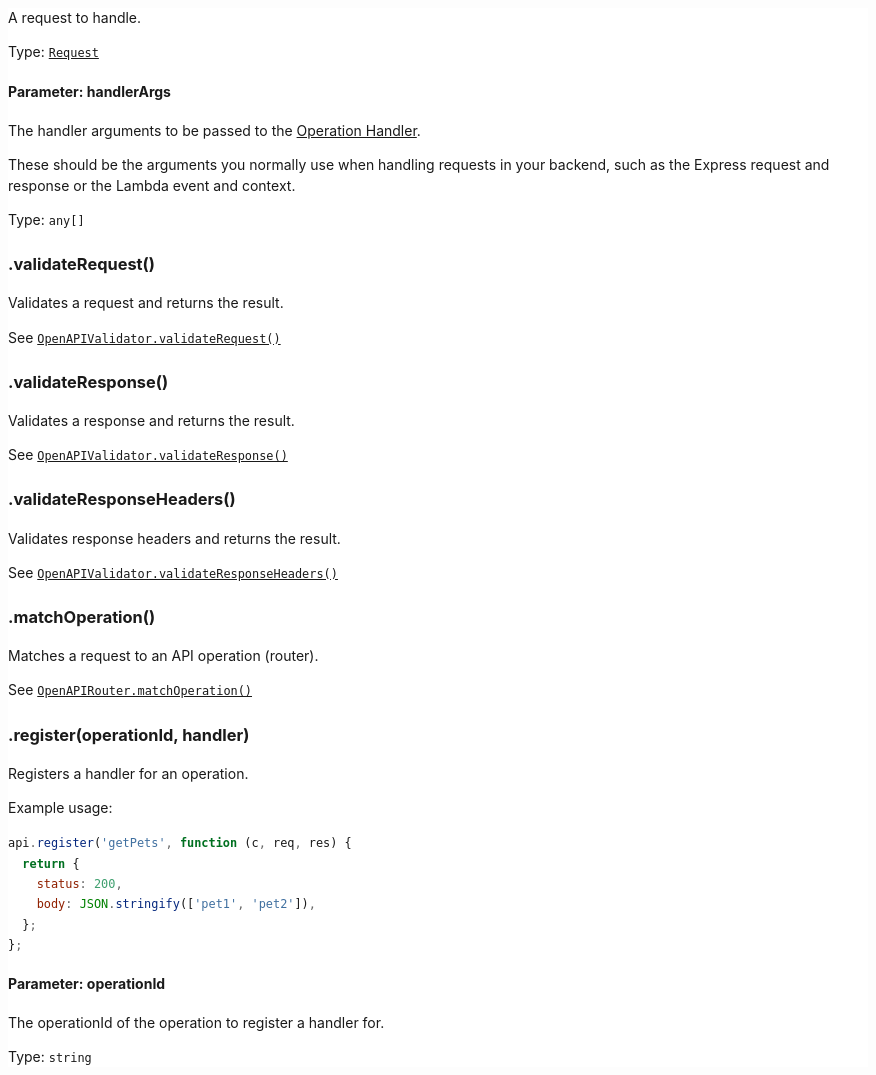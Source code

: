 A request to handle.

Type: [`Request`](#request-object)

#### Parameter: handlerArgs

The handler arguments to be passed to the [Operation Handler](#operation-handlers).

These should be the arguments you normally use when handling requests in your backend, such as the Express request and
response or the Lambda event and context.

Type: `any[]`

### .validateRequest()

Validates a request and returns the result.

See [`OpenAPIValidator.validateRequest()`](#validaterequestreq-operation)

### .validateResponse()

Validates a response and returns the result.

See [`OpenAPIValidator.validateResponse()`](#validateresponseres-operation-statuscode)

### .validateResponseHeaders()

Validates response headers and returns the result.

See [`OpenAPIValidator.validateResponseHeaders()`](#validateresponseheadersheaders-operation-opts)

### .matchOperation()

Matches a request to an API operation (router).

See [`OpenAPIRouter.matchOperation()`](#matchoperationreq)

### .register(operationId, handler)

Registers a handler for an operation.

Example usage:
```javascript
api.register('getPets', function (c, req, res) {
  return {
    status: 200,
    body: JSON.stringify(['pet1', 'pet2']),
  };
};
```

#### Parameter: operationId

The operationId of the operation to register a handler for.

Type: `string`
